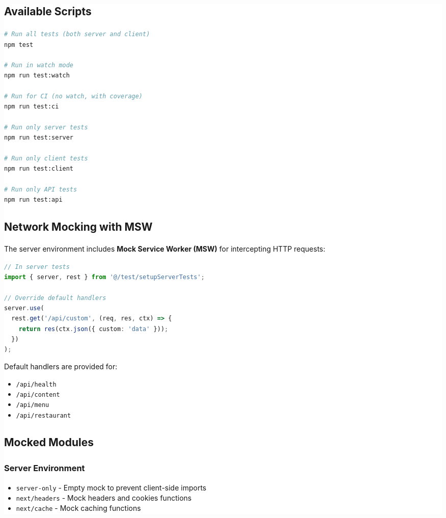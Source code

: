 ## Available Scripts

```bash
# Run all tests (both server and client)
npm test

# Run in watch mode
npm run test:watch

# Run for CI (no watch, with coverage)
npm run test:ci

# Run only server tests
npm run test:server

# Run only client tests
npm run test:client

# Run only API tests
npm run test:api
```

## Network Mocking with MSW

The server environment includes **Mock Service Worker (MSW)** for intercepting HTTP requests:

```typescript
// In server tests
import { server, rest } from '@/test/setupServerTests';

// Override default handlers
server.use(
  rest.get('/api/custom', (req, res, ctx) => {
    return res(ctx.json({ custom: 'data' }));
  })
);
```

Default handlers are provided for:
- `/api/health`
- `/api/content`
- `/api/menu`
- `/api/restaurant`

## Mocked Modules

### Server Environment
- `server-only` - Empty mock to prevent client-side imports
- `next/headers` - Mock headers and cookies functions
- `next/cache` - Mock caching functions
